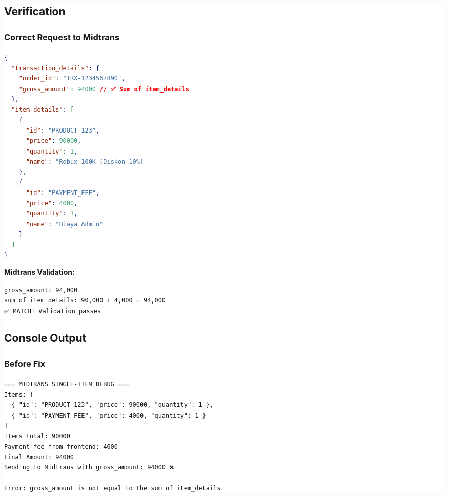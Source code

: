 ## Verification

### Correct Request to Midtrans

```json
{
  "transaction_details": {
    "order_id": "TRX-1234567890",
    "gross_amount": 94000 // ✅ Sum of item_details
  },
  "item_details": [
    {
      "id": "PRODUCT_123",
      "price": 90000,
      "quantity": 1,
      "name": "Robux 100K (Diskon 10%)"
    },
    {
      "id": "PAYMENT_FEE",
      "price": 4000,
      "quantity": 1,
      "name": "Biaya Admin"
    }
  ]
}
```

**Midtrans Validation:**

```
gross_amount: 94,000
sum of item_details: 90,000 + 4,000 = 94,000
✅ MATCH! Validation passes
```

## Console Output

### Before Fix

```
=== MIDTRANS SINGLE-ITEM DEBUG ===
Items: [
  { "id": "PRODUCT_123", "price": 90000, "quantity": 1 },
  { "id": "PAYMENT_FEE", "price": 4000, "quantity": 1 }
]
Items total: 90000
Payment fee from frontend: 4000
Final Amount: 94000
Sending to Midtrans with gross_amount: 94000 ❌

Error: gross_amount is not equal to the sum of item_details
```
